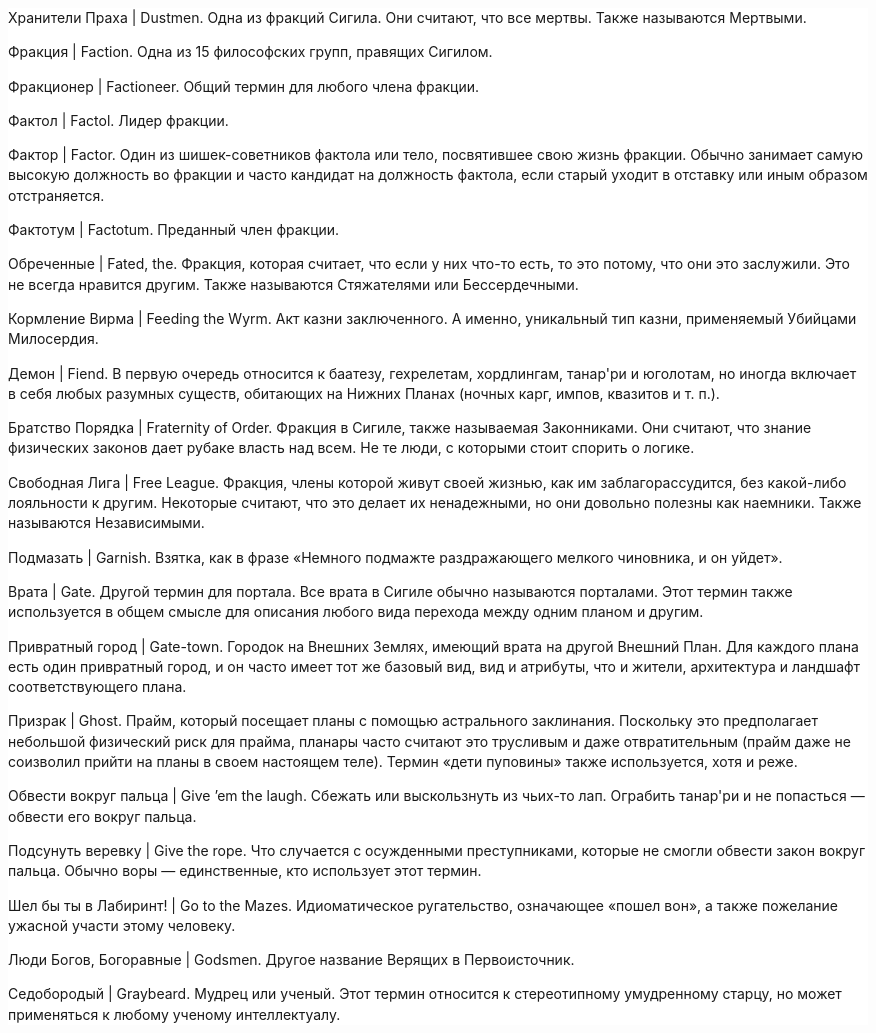 Хранители Праха | Dustmen. Одна из фракций Сигила. Они считают, что все мертвы. Также называются Мертвыми.

Фракция | Faction. Одна из 15 философских групп, правящих Сигилом.

Фракционер | Factioneer. Общий термин для любого члена фракции.

Фактол | Factol. Лидер фракции.

Фактор | Factor. Один из шишек-советников фактола или тело, посвятившее свою жизнь фракции. Обычно занимает самую высокую должность во фракции и часто кандидат на должность фактола, если старый уходит в отставку или иным образом отстраняется.

Фактотум | Factotum. Преданный член фракции.

Обреченные | Fated, the. Фракция, которая считает, что если у них что-то есть, то это потому, что они это заслужили. Это не всегда нравится другим. Также называются Стяжателями или Бессердечными.

Кормление Вирма | Feeding the Wyrm. Акт казни заключенного. А именно, уникальный тип казни, применяемый Убийцами Милосердия.

Демон | Fiend. В первую очередь относится к баатезу, гехрелетам, хордлингам, танар'ри и юголотам, но иногда включает в себя любых разумных существ, обитающих на Нижних Планах (ночных карг, импов, квазитов и т. п.).

Братство Порядка | Fraternity of Order. Фракция в Сигиле, также называемая Законниками. Они считают, что знание физических законов дает рубаке власть над всем. Не те люди, с которыми стоит спорить о логике.

Свободная Лига | Free League. Фракция, члены которой живут своей жизнью, как им заблагорассудится, без какой-либо лояльности к другим. Некоторые считают, что это делает их ненадежными, но они довольно полезны как наемники. Также называются Независимыми.

Подмазать | Garnish. Взятка, как в фразе «Немного подмажте раздражающего мелкого чиновника, и он уйдет».

Врата | Gate. Другой термин для портала. Все врата в Сигиле обычно называются порталами. Этот термин также используется в общем смысле для описания любого вида перехода между одним планом и другим.

Привратный город | Gate-town. Городок на Внешних Землях, имеющий врата на другой Внешний План. Для каждого плана есть один привратный город, и он часто имеет тот же базовый вид, вид и атрибуты, что и жители, архитектура и ландшафт соответствующего плана.

Призрак | Ghost. Прайм, который посещает планы с помощью астрального заклинания. Поскольку это предполагает небольшой физический риск для прайма, планары часто считают это трусливым и даже отвратительным (прайм даже не соизволил прийти на планы в своем настоящем теле). Термин «дети пуповины» также используется, хотя и реже.

Обвести вокруг пальца | Give ’em the laugh. Сбежать или выскользнуть из чьих-то лап. Ограбить танар'ри и не попасться — обвести его вокруг пальца.

Подсунуть веревку | Give the rope. Что случается с осужденными преступниками, которые не смогли обвести закон вокруг пальца. Обычно воры — единственные, кто использует этот термин.

Шел бы ты в Лабиринт! | Go to the Mazes. Идиоматическое ругательство, означающее «пошел вон», а также пожелание ужасной участи этому человеку.

Люди Богов, Богоравные | Godsmen. Другое название Верящих в Первоисточник.

Седобородый | Graybeard. Мудрец или ученый. Этот термин относится к стереотипному умудренному старцу, но может применяться к любому ученому интеллектуалу.
